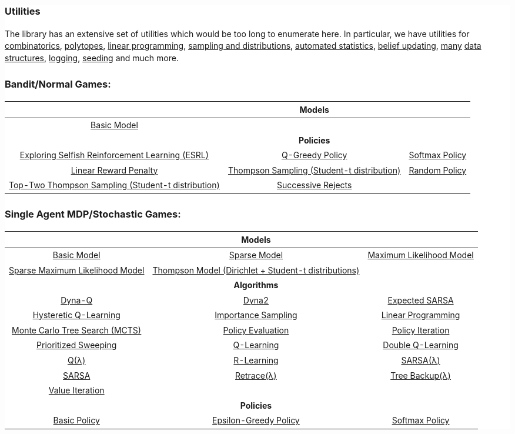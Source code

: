 ### Utilities ###

The library has an extensive set of utilities which would be too long to
enumerate here. In particular, we have utilities for [combinatorics][comb],
[polytopes][poly], [linear programming][lipo], [sampling and distributions][dist],
[automated statistics][stat], [belief updating][belu], [many][trie] [data][fgra] [structures][fmat],
[logging][logg], [seeding][seed] and much more.

[comb]: http://svalorzen.github.io/AI-Toolbox/Combinatorics_8hpp.html
[poly]: http://svalorzen.github.io/AI-Toolbox/Polytope_8hpp.html
[lipo]: http://svalorzen.github.io/AI-Toolbox/classAIToolbox_1_1LP.html
[dist]: http://svalorzen.github.io/AI-Toolbox/Probability_8hpp.html
[stat]: http://svalorzen.github.io/AI-Toolbox/classAIToolbox_1_1Statistics.html
[belu]: http://svalorzen.github.io/AI-Toolbox/include_2AIToolbox_2POMDP_2Utils_8hpp.html
[trie]: http://svalorzen.github.io/AI-Toolbox/classAIToolbox_1_1Factored_1_1Trie.html
[fgra]: http://svalorzen.github.io/AI-Toolbox/classAIToolbox_1_1Factored_1_1FactorGraph.html
[fmat]: http://svalorzen.github.io/AI-Toolbox/FactoredMatrix_8hpp.html
[logg]: http://svalorzen.github.io/AI-Toolbox/logging.html
[seed]: http://svalorzen.github.io/AI-Toolbox/Seeder_8hpp.html

### Bandit/Normal Games: ###

|                                                            | **Models**                                         |                        |
| :--------------------------------------------------------: | :------------------------------------------------: | :--------------------: |
| [Basic Model][bmod]                                        |                                                    |                        |
|                                                            | **Policies**                                       |                        |
| [Exploring Selfish Reinforcement Learning (ESRL)][esrl]    | [Q-Greedy Policy][bqgr]                            | [Softmax Policy][bsof] |
| [Linear Reward Penalty][lrpe]                              | [Thompson Sampling (Student-t distribution)][btho] | [Random Policy][brnd]  |
| [Top-Two Thompson Sampling (Student-t distribution)][ttho] | [Successive Rejects][sure]                         |                        |

[bmod]: http://svalorzen.github.io/AI-Toolbox/classAIToolbox_1_1Bandit_1_1Model.html "Reinforcement Learning: An Introduction, Ch 2.1, Sutton & Barto"
[esrl]: http://svalorzen.github.io/AI-Toolbox/classAIToolbox_1_1Bandit_1_1ESRLPolicy.html "Exploring selfish reinforcement learning in repeated games with stochastic rewards, Verbeeck et al."
[bqgr]: http://svalorzen.github.io/AI-Toolbox/classAIToolbox_1_1Bandit_1_1QGreedyPolicy.html "A Tutorial on Thompson Sampling, Russo et al."
[bsof]: http://svalorzen.github.io/AI-Toolbox/classAIToolbox_1_1Bandit_1_1QSoftmaxPolicy.html "Reinforcement Learning: An Introduction, Ch 2.3, Sutton & Barto"
[lrpe]: http://svalorzen.github.io/AI-Toolbox/classAIToolbox_1_1Bandit_1_1LRPPolicy.html "Self-organization in large populations of mobile robots, Ch 3: Stochastic Learning Automata, Unsal"
[btho]: http://svalorzen.github.io/AI-Toolbox/classAIToolbox_1_1Bandit_1_1ThompsonSamplingPolicy.html "Thompson Sampling for 1-Dimensional Exponential Family Bandits, Korda et al."
[brnd]: http://svalorzen.github.io/AI-Toolbox/classAIToolbox_1_1Bandit_1_1RandomPolicy.html
[ttho]: http://svalorzen.github.io/AI-Toolbox/classAIToolbox_1_1Bandit_1_1TopTwoThompsonSamplingPolicy.html "Simple Bayesian Algorithms for Best Arm Identification, Russo"
[sure]: http://svalorzen.github.io/AI-Toolbox/classAIToolbox_1_1Bandit_1_1SuccessiveRejectsPolicy.html "Best Arm Identification in Multi-Armed Bandits, Audibert et al."

### Single Agent MDP/Stochastic Games: ###

|                                         | **Models**                                                   |                                                   |
| :-------------------------------------: | :----------------------------------------------------------: | :-----------------------------------------------: |
| [Basic Model][mmod]                     | [Sparse Model][msmo]                                         | [Maximum Likelihood Model][mmlm]                  |
| [Sparse Maximum Likelihood Model][msml] | [Thompson Model (Dirichlet + Student-t distributions)][mtmo] |                                                   |
|                                         | **Algorithms**                                               |                                                   |
| [Dyna-Q][dynq]                          | [Dyna2][dyn2]                                                | [Expected SARSA][esar]                            |
| [Hysteretic Q-Learning][hqle]           | [Importance Sampling][imsa]                                  | [Linear Programming][m-lp]                        |
| [Monte Carlo Tree Search (MCTS)][mcts]  | [Policy Evaluation][mpoe]                                    | [Policy Iteration][mpoi]                          |
| [Prioritized Sweeping][mprs]            | [Q-Learning][qlea]                                           | [Double Q-Learning][dqle]                         |
| [Q(λ)][qlam]                            | [R-Learning][rlea]                                           | [SARSA(λ)][sarl]                                  |
| [SARSA][sars]                           | [Retrace(λ)][retl]                                           | [Tree Backup(λ)][trel]                            |
| [Value Iteration][vait]                 |                                                              |                                                   |
|                                         | **Policies**                                                 |                                                   |
| [Basic Policy][mpol]                    | [Epsilon-Greedy Policy][megr]                                | [Softmax Policy][msof]                            |

[mmod]: http://svalorzen.github.io/AI-Toolbox/classAIToolbox_1_1MDP_1_1Model.html
[msmo]: http://svalorzen.github.io/AI-Toolbox/classAIToolbox_1_1MDP_1_1SparseModel.html
[mmlm]: http://svalorzen.github.io/AI-Toolbox/classAIToolbox_1_1MDP_1_1MaximumLikelihoodModel.html
[msml]: http://svalorzen.github.io/AI-Toolbox/classAIToolbox_1_1MDP_1_1SparseMaximumLikelihoodModel.html
[mtmo]: http://svalorzen.github.io/AI-Toolbox/classAIToolbox_1_1MDP_1_1ThompsonModel.html
[dynq]: http://svalorzen.github.io/AI-Toolbox/classAIToolbox_1_1MDP_1_1DynaQ.html, "Reinforcement Learning: An Introduction, Ch 9.2, Sutton & Barto"
[dyn2]: http://svalorzen.github.io/AI-Toolbox/classAIToolbox_1_1MDP_1_1Dyna2.html "Sample-Based Learning and Search with Permanent and Transient Memories, Silver et al."
[esar]: http://svalorzen.github.io/AI-Toolbox/classAIToolbox_1_1MDP_1_1ExpectedSARSA.html "A Theoretical and Empirical Analysis of Expected Sarsa, van Seijen et al."
[hqle]: http://svalorzen.github.io/AI-Toolbox/classAIToolbox_1_1MDP_1_1HystereticQLearning.html "Hysteretic Q-Learning : an algorithm for decentralized reinforcement learning in cooperative multi-agent teams, Matignon et al."
[imsa]: http://svalorzen.github.io/AI-Toolbox/classAIToolbox_1_1MDP_1_1ImportanceSampling.html "Eligibility Traces for Off-Policy Policy Evaluation, Precup"
[m-lp]: http://svalorzen.github.io/AI-Toolbox/classAIToolbox_1_1MDP_1_1LinearProgramming.html
[mcts]: http://svalorzen.github.io/AI-Toolbox/classAIToolbox_1_1MDP_1_1MCTS.html "Efficient Selectivity and Backup Operators in Monte-Carlo Tree Search, Coulom"
[mpoe]: http://svalorzen.github.io/AI-Toolbox/classAIToolbox_1_1MDP_1_1PolicyEvaluation.html "Reinforcement Learning: An Introduction, Ch 4.1, Sutton & Barto"
[mpoi]: http://svalorzen.github.io/AI-Toolbox/classAIToolbox_1_1MDP_1_1PolicyIteration.html "Reinforcement Learning: An Introduction, Ch 4.3, Sutton & Barto"
[mprs]: http://svalorzen.github.io/AI-Toolbox/classAIToolbox_1_1MDP_1_1PrioritizedSweeping.html "Reinforcement Learning: An Introduction, Ch 9.4, Sutton & Barto"
[qlea]: http://svalorzen.github.io/AI-Toolbox/classAIToolbox_1_1MDP_1_1QLearning.html "Reinforcement Learning: An Introduction, Ch 6.5, Sutton & Barto"
[dqle]: http://svalorzen.github.io/AI-Toolbox/classAIToolbox_1_1MDP_1_1DoubleQLearning.html "Double Q-learning, van Hasselt"
[qlam]: http://svalorzen.github.io/AI-Toolbox/classAIToolbox_1_1MDP_1_1QL.html "Q(λ) with Off-Policy Corrections, Harutyunyan et al."
[rlea]: http://svalorzen.github.io/AI-Toolbox/classAIToolbox_1_1MDP_1_1RLearning.html "A Reinforcement Learning Method for Maximizing Undiscounted Rewards, Schwartz"
[sarl]: http://svalorzen.github.io/AI-Toolbox/classAIToolbox_1_1MDP_1_1SARSAL.html "Reinforcement Learning: An Introduction, Ch 7.5, Sutton & Barto"
[sars]: http://svalorzen.github.io/AI-Toolbox/classAIToolbox_1_1MDP_1_1SARSA.html "Reinforcement Learning: An Introduction, Ch 6.4, Sutton & Barto"
[retl]: http://svalorzen.github.io/AI-Toolbox/classAIToolbox_1_1MDP_1_1RetraceL.html "Safe and efficient off-policy reinforcement learning, Munos et al."
[trel]: http://svalorzen.github.io/AI-Toolbox/classAIToolbox_1_1MDP_1_1TreeBackupL.html "Eligibility Traces for Off-Policy Policy Evaluation, Precup"
[vait]: http://svalorzen.github.io/AI-Toolbox/classAIToolbox_1_1MDP_1_1ValueIteration.html "Reinforcement Learning: An Introduction, Ch 4.4, Sutton & Barto"
[mpol]: http://svalorzen.github.io/AI-Toolbox/classAIToolbox_1_1MDP_1_1Policy.html
[megr]: http://svalorzen.github.io/AI-Toolbox/classAIToolbox_1_1MDP_1_1EpsilonPolicy.html
[msof]: http://svalorzen.github.io/AI-Toolbox/classAIToolbox_1_1MDP_1_1QSoftmaxPolicy.html
[mqgr]: http://svalorzen.github.io/AI-Toolbox/classAIToolbox_1_1MDP_1_1QGreedyPolicy.html
[pgaa]: http://svalorzen.github.io/AI-Toolbox/classAIToolbox_1_1MDP_1_1PGAAPPPolicy.html "Multi-Agent Learning with Policy Prediction, Zhang et al."
[wolf]: http://svalorzen.github.io/AI-Toolbox/classAIToolbox_1_1MDP_1_1WoLFPolicy.html "Rational and Convergent Learning in Stochastic Games, Bowling et al."
[pmod]: http://svalorzen.github.io/AI-Toolbox/classAIToolbox_1_1POMDP_1_1Model.html
[pmsm]: http://svalorzen.github.io/AI-Toolbox/classAIToolbox_1_1POMDP_1_1SparseModel.html
[amdp]: http://svalorzen.github.io/AI-Toolbox/classAIToolbox_1_1POMDP_1_1AMDP.html "Probabilistic robotics, Ch 16: Approximate POMDP Techniques, Thrun"
[blin]: http://svalorzen.github.io/AI-Toolbox/classAIToolbox_1_1POMDP_1_1BlindStrategies.html "Incremental methods for computing bounds in partially observable Markov decision processes, Hauskrecht"
[faib]: http://svalorzen.github.io/AI-Toolbox/classAIToolbox_1_1POMDP_1_1FastInformedBound.html "Value-Function Approximations for Partially Observable Markov Decision Processes, Hauskrecht"
[gapm]: http://svalorzen.github.io/AI-Toolbox/classAIToolbox_1_1POMDP_1_1GapMin.html "Closing the Gap: Improved Bounds on Optimal POMDP Solutions, Poupart et al."
[incp]: http://svalorzen.github.io/AI-Toolbox/classAIToolbox_1_1POMDP_1_1IncrementalPruning.html "Incremental Pruning: A Simple, Fast, Exact Method for Partially Observable Markov Decision Processes, Cassandra et al."
[lisu]: http://svalorzen.github.io/AI-Toolbox/classAIToolbox_1_1POMDP_1_1LinearSupport.html "Algorithms for Partially Observable Markov Decision Processes, Phd Thesis, Cheng"
[pers]: http://svalorzen.github.io/AI-Toolbox/classAIToolbox_1_1POMDP_1_1PERSEUS.html "Perseus: Randomized Point-based Value Iteration for POMDPs, Spaan et al."
[pomc]: http://svalorzen.github.io/AI-Toolbox/classAIToolbox_1_1POMDP_1_1POMCP.html "Monte-Carlo Planning in Large POMDPs, Silver et al."
[pbvi]: http://svalorzen.github.io/AI-Toolbox/classAIToolbox_1_1POMDP_1_1PBVI.html "Point-based value iteration: An anytime algorithm for POMDPs, Pineau et al."
[qmdp]: http://svalorzen.github.io/AI-Toolbox/classAIToolbox_1_1POMDP_1_1QMDP.html "Probabilistic robotics, Ch 16: Approximate POMDP Techniques, Thrun"
[rtbs]: http://svalorzen.github.io/AI-Toolbox/classAIToolbox_1_1POMDP_1_1RTBSS.html "Real-Time Decision Making for Large POMDPs, Paquet et al."
[ssop]: http://svalorzen.github.io/AI-Toolbox/classAIToolbox_1_1POMDP_1_1SARSOP.html "SARSOP: Efficient Point-Based POMDP Planning by Approximating Optimally Reachable Belief Spaces, Kurniawati et al."
[witn]: http://svalorzen.github.io/AI-Toolbox/classAIToolbox_1_1POMDP_1_1Witness.html "Planning and acting in partially observable stochastic domains, Kaelbling et al."
[rpom]: http://svalorzen.github.io/AI-Toolbox/classAIToolbox_1_1POMDP_1_1rPOMCP.html "Dynamic Resource Allocation for Multi-Camera Systems, Phd Thesis, Bargiacchi"
[ppol]: http://svalorzen.github.io/AI-Toolbox/classAIToolbox_1_1POMDP_1_1Policy.html
[fbmo]: http://svalorzen.github.io/AI-Toolbox/classAIToolbox_1_1Factored_1_1Bandit_1_1Model.html "Learning to Coordinate with Coordination Graphs in Repeated Single-Stage Multi-Agent Decision Problems, Bargiacchi et al."
[fbfm]: http://svalorzen.github.io/AI-Toolbox/classAIToolbox_1_1Factored_1_1Bandit_1_1FlattenedModel.html "Learning to Coordinate with Coordination Graphs in Repeated Single-Stage Multi-Agent Decision Problems, Bargiacchi et al."
[mplu]: http://svalorzen.github.io/AI-Toolbox/classAIToolbox_1_1Factored_1_1Bandit_1_1MaxPlus.html "Collaborative Multiagent Reinforcement Learning by Payoff Propagation, Kok et al."
[move]: http://svalorzen.github.io/AI-Toolbox/classAIToolbox_1_1Factored_1_1Bandit_1_1MultiObjectiveVariableElimination.html "Multi-Objective Variable Elimination for Collaborative Graphical Games, Roijers et al."
[ucve]: http://svalorzen.github.io/AI-Toolbox/classAIToolbox_1_1Factored_1_1Bandit_1_1UCVE.html "Learning to Coordinate with Coordination Graphs in Repeated Single-Stage Multi-Agent Decision Problems, Bargiacchi et al."
[vael]: http://svalorzen.github.io/AI-Toolbox/classAIToolbox_1_1Factored_1_1Bandit_1_1VariableElimination.html "Multiagent Planning with Factored MDPs, Guestrin et al."
[lose]: http://svalorzen.github.io/AI-Toolbox/classAIToolbox_1_1Factored_1_1Bandit_1_1LocalSearch.html "Heuristic Coordination in Cooperative Multi-Agent Reinforcement Learning, Petri et al."
[rils]: http://svalorzen.github.io/AI-Toolbox/classAIToolbox_1_1Factored_1_1Bandit_1_1ReusingIterativeLocalSearch.html "Heuristic Coordination in Cooperative Multi-Agent Reinforcement Learning, Petri et al."
[fbqg]: http://svalorzen.github.io/AI-Toolbox/classAIToolbox_1_1Factored_1_1Bandit_1_1QGreedyPolicy.html
[fbra]: http://svalorzen.github.io/AI-Toolbox/classAIToolbox_1_1Factored_1_1Bandit_1_1RandomPolicy.html
[llre]: http://svalorzen.github.io/AI-Toolbox/classAIToolbox_1_1Factored_1_1Bandit_1_1LLRPolicy.html "Combinatorial Network Optimization with Unknown Variables: Multi-Armed Bandits with Linear Rewards, Gai et al."
[mauc]: http://svalorzen.github.io/AI-Toolbox/classAIToolbox_1_1Factored_1_1Bandit_1_1MAUCEPolicy.html "Learning to Coordinate with Coordination Graphs in Repeated Single-Stage Multi-Agent Decision Problems, Bargiacchi et al."
[mats]: http://svalorzen.github.io/AI-Toolbox/classAIToolbox_1_1Factored_1_1Bandit_1_1ThompsonSamplingPolicy.html "Multi-Agent Thompson Sampling for Bandit Applications with Sparse Neighbourhood Structures, Verstraeten et al."
[fbsa]: http://svalorzen.github.io/AI-Toolbox/classAIToolbox_1_1Factored_1_1Bandit_1_1SingleActionPolicy.html
[fmcm]: http://svalorzen.github.io/AI-Toolbox/classAIToolbox_1_1Factored_1_1MDP_1_1CooperativeModel.html
[fmml]: http://svalorzen.github.io/AI-Toolbox/classAIToolbox_1_1Factored_1_1MDP_1_1CooperativeMaximumLikelihoodModel.html
[fmtm]: http://svalorzen.github.io/AI-Toolbox/classAIToolbox_1_1Factored_1_1MDP_1_1CooperativeThompsonModel.html
[falp]: http://svalorzen.github.io/AI-Toolbox/classAIToolbox_1_1Factored_1_1MDP_1_1FactoredLP.html "Max-norm Projections for Factored MDPs, Guestrin et al."
[malp]: http://svalorzen.github.io/AI-Toolbox/classAIToolbox_1_1Factored_1_1MDP_1_1LinearProgramming.html "Multiagent Planning with Factored MDPs, Guestrin et al."
[jale]: http://svalorzen.github.io/AI-Toolbox/classAIToolbox_1_1Factored_1_1MDP_1_1JointActionLearner.html "The Dynamics of Reinforcement Learning in Cooperative Multiagent Systems, Claus et al."
[scql]: http://svalorzen.github.io/AI-Toolbox/classAIToolbox_1_1Factored_1_1MDP_1_1SparseCooperativeQLearning.html "Sparse Cooperative Q-learning, Kok et al."
[cops]: http://svalorzen.github.io/AI-Toolbox/classAIToolbox_1_1Factored_1_1MDP_1_1CooperativePrioritizedSweeping.html "Model-based Multi-Agent Reinforcement Learning with Cooperative Prioritized Sweeping, Bargiacchi et al."
[fmbp]: http://svalorzen.github.io/AI-Toolbox/classAIToolbox_1_1Factored_1_1MDP_1_1BanditPolicyAdaptor.html
[fmeg]: http://svalorzen.github.io/AI-Toolbox/classAIToolbox_1_1Factored_1_1MDP_1_1EpsilonPolicy.html
[fmqg]: http://svalorzen.github.io/AI-Toolbox/classAIToolbox_1_1Factored_1_1MDP_1_1QGreedyPolicy.html